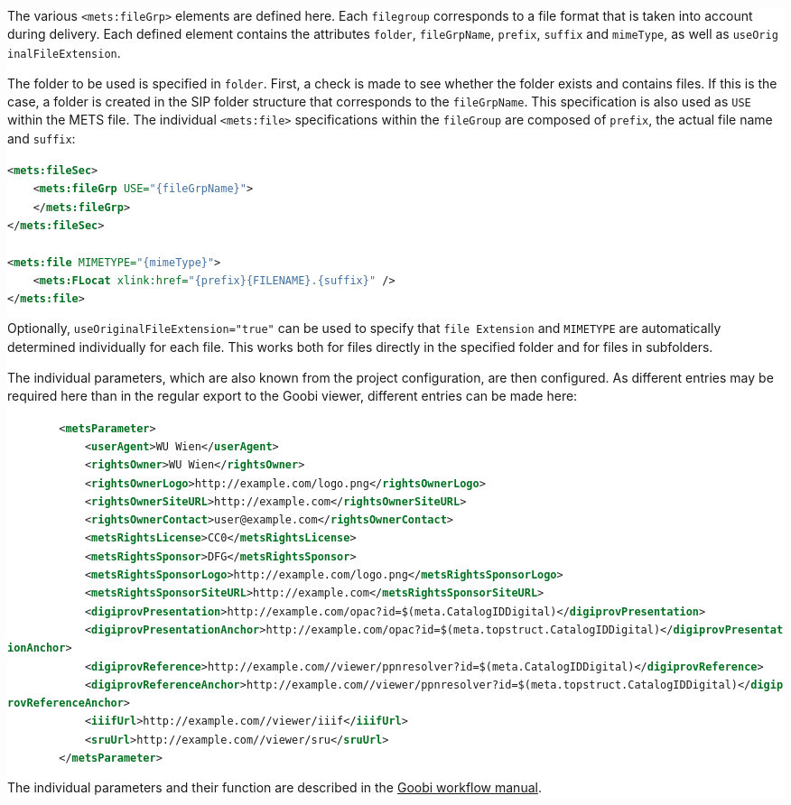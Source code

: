
The various `<mets:fileGrp>` elements are defined here. Each `filegroup` corresponds to a file format that is taken into account during delivery. Each defined element contains the attributes `folder`, `fileGrpName`, `prefix`, `suffix` and `mimeType`, as well as `useOriginalFileExtension`. 

The folder to be used is specified in `folder`. First, a check is made to see whether the folder exists and contains files. If this is the case, a folder is created in the SIP folder structure that corresponds to the `fileGrpName`. This specification is also used as `USE` within the METS file. 
The individual `<mets:file>` specifications within the `fileGroup` are composed of `prefix`, the actual file name and `suffix`:

```xml
<mets:fileSec>
    <mets:fileGrp USE="{fileGrpName}">
    </mets:fileGrp>
</mets:fileSec> 

<mets:file MIMETYPE="{mimeType}">
    <mets:FLocat xlink:href="{prefix}{FILENAME}.{suffix}" />
</mets:file>
```

Optionally, `useOriginalFileExtension="true"` can be used to specify that `file Extension` and `MIMETYPE` are automatically determined individually for each file. This works both for files directly in the specified folder and for files in subfolders.

The individual parameters, which are also known from the project configuration, are then configured. As different entries may be required here than in the regular export to the Goobi viewer, different entries can be made here:

```xml
        <metsParameter>
            <userAgent>WU Wien</userAgent>
            <rightsOwner>WU Wien</rightsOwner>
            <rightsOwnerLogo>http://example.com/logo.png</rightsOwnerLogo>
            <rightsOwnerSiteURL>http://example.com</rightsOwnerSiteURL>
            <rightsOwnerContact>user@example.com</rightsOwnerContact>
            <metsRightsLicense>CC0</metsRightsLicense>
            <metsRightsSponsor>DFG</metsRightsSponsor>
            <metsRightsSponsorLogo>http://example.com/logo.png</metsRightsSponsorLogo>
            <metsRightsSponsorSiteURL>http://example.com</metsRightsSponsorSiteURL>
            <digiprovPresentation>http://example.com/opac?id=$(meta.CatalogIDDigital)</digiprovPresentation>
            <digiprovPresentationAnchor>http://example.com/opac?id=$(meta.topstruct.CatalogIDDigital)</digiprovPresentationAnchor>
            <digiprovReference>http://example.com//viewer/ppnresolver?id=$(meta.CatalogIDDigital)</digiprovReference>
            <digiprovReferenceAnchor>http://example.com//viewer/ppnresolver?id=$(meta.topstruct.CatalogIDDigital)</digiprovReferenceAnchor>
            <iiifUrl>http://example.com//viewer/iiif</iiifUrl>
            <sruUrl>http://example.com//viewer/sru</sruUrl>
        </metsParameter>
```

The individual parameters and their function are described in the [Goobi workflow manual](https://docs.goobi.io/goobi-workflow-de/admin/4/4.2).
